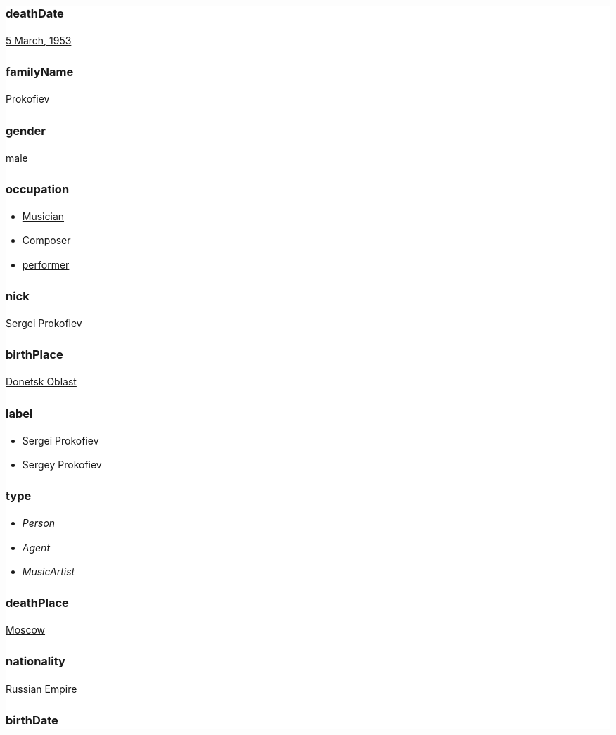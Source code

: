 ### deathDate


[5 March, 1953](#5-March-1953)

### familyName


Prokofiev

### gender


male

### occupation

 - [Musician](#Musician)

 - [Composer](#Composer)

 - [performer](#performer)

### nick


Sergei Prokofiev

### birthPlace


[Donetsk Oblast](#Donetsk-Oblast)

### label

 - Sergei Prokofiev

 - Sergey Prokofiev

### type

 - *Person*

 - *Agent*

 - *MusicArtist*

### deathPlace


[Moscow](#Moscow)

### nationality


[Russian Empire](#Russian-Empire)

### birthDate
